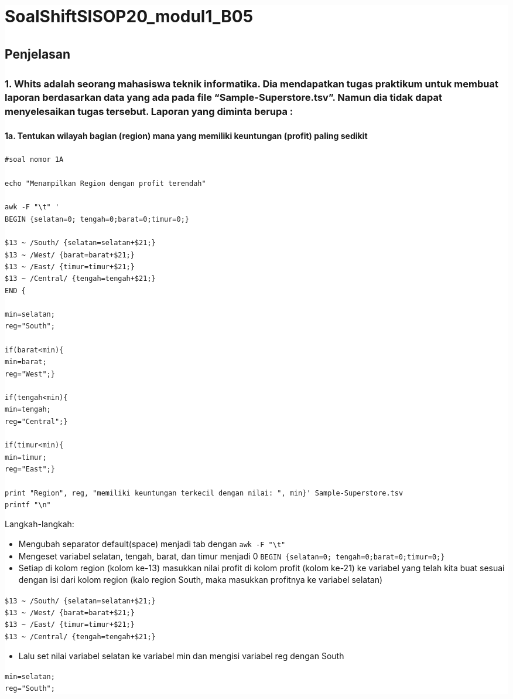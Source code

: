 # SoalShiftSISOP20_modul1_B05

## Penjelasan

### 1. Whits adalah seorang mahasiswa teknik informatika. Dia mendapatkan tugas praktikum untuk membuat laporan berdasarkan data yang ada pada file “Sample-Superstore.tsv”. Namun dia tidak dapat menyelesaikan tugas tersebut. Laporan yang diminta berupa :

#### 1a. Tentukan wilayah bagian (region) mana yang memiliki keuntungan (profit) paling sedikit
```
#soal nomor 1A

echo "Menampilkan Region dengan profit terendah"

awk -F "\t" '
BEGIN {selatan=0; tengah=0;barat=0;timur=0;}

$13 ~ /South/ {selatan=selatan+$21;}
$13 ~ /West/ {barat=barat+$21;}
$13 ~ /East/ {timur=timur+$21;}
$13 ~ /Central/ {tengah=tengah+$21;}
END {

min=selatan;
reg="South";

if(barat<min){
min=barat;
reg="West";}

if(tengah<min){
min=tengah;
reg="Central";}

if(timur<min){
min=timur;
reg="East";}

print "Region", reg, "memiliki keuntungan terkecil dengan nilai: ", min}' Sample-Superstore.tsv
printf "\n"
```
Langkah-langkah:
- Mengubah separator default(space) menjadi tab dengan
``` awk -F "\t" ```
- Mengeset variabel selatan, tengah, barat, dan timur menjadi 0
``` BEGIN {selatan=0; tengah=0;barat=0;timur=0;} ```
- Setiap di kolom region (kolom ke-13) masukkan nilai profit di kolom profit (kolom ke-21) ke variabel yang telah kita buat sesuai dengan isi dari kolom region (kalo region South, maka masukkan profitnya ke variabel selatan)
``` 
$13 ~ /South/ {selatan=selatan+$21;}
$13 ~ /West/ {barat=barat+$21;}
$13 ~ /East/ {timur=timur+$21;}
$13 ~ /Central/ {tengah=tengah+$21;}
```
- Lalu set nilai variabel selatan ke variabel min dan mengisi variabel reg dengan South
```
min=selatan;
reg="South";
```
```